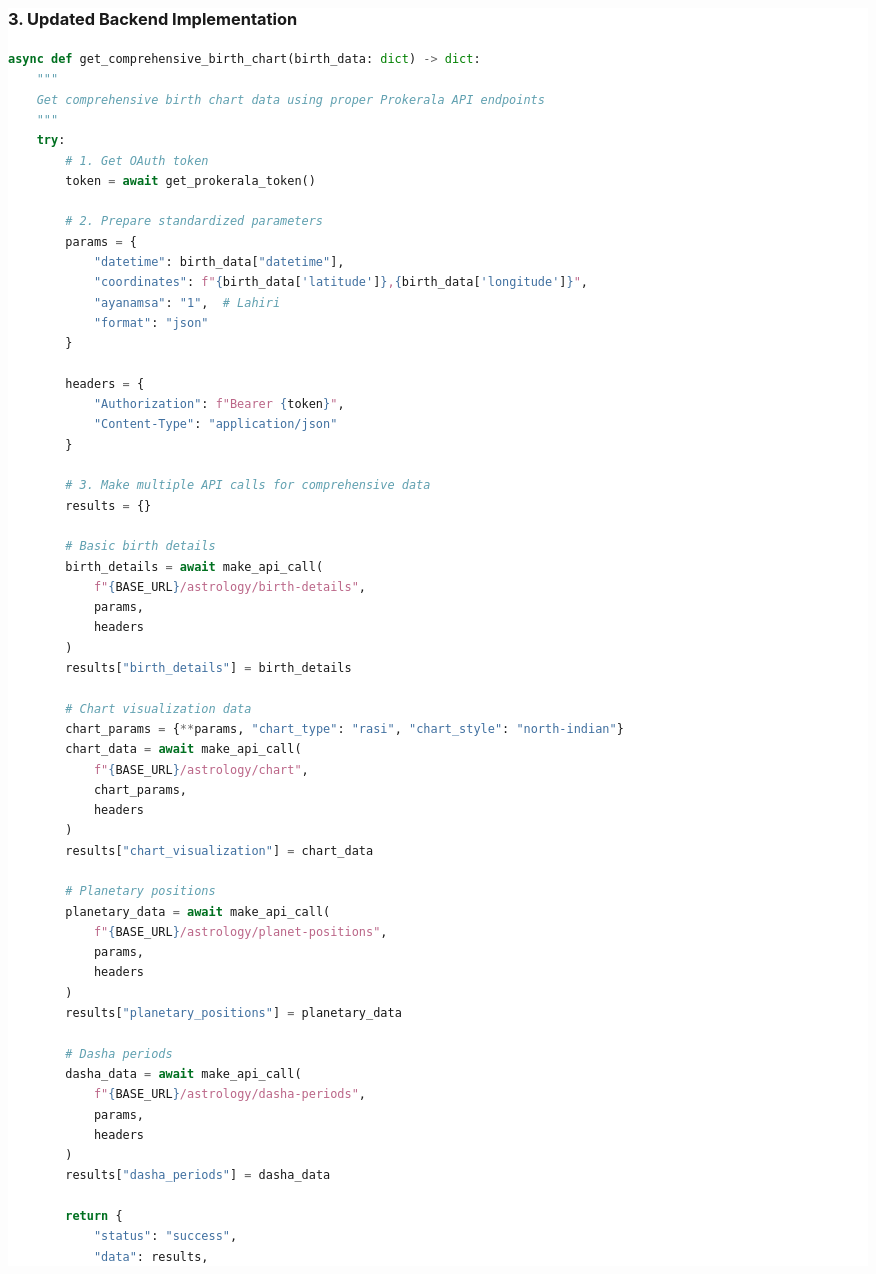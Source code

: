 ### **3. Updated Backend Implementation**

```python
async def get_comprehensive_birth_chart(birth_data: dict) -> dict:
    """
    Get comprehensive birth chart data using proper Prokerala API endpoints
    """
    try:
        # 1. Get OAuth token
        token = await get_prokerala_token()
        
        # 2. Prepare standardized parameters
        params = {
            "datetime": birth_data["datetime"],
            "coordinates": f"{birth_data['latitude']},{birth_data['longitude']}",
            "ayanamsa": "1",  # Lahiri
            "format": "json"
        }
        
        headers = {
            "Authorization": f"Bearer {token}",
            "Content-Type": "application/json"
        }
        
        # 3. Make multiple API calls for comprehensive data
        results = {}
        
        # Basic birth details
        birth_details = await make_api_call(
            f"{BASE_URL}/astrology/birth-details",
            params,
            headers
        )
        results["birth_details"] = birth_details
        
        # Chart visualization data
        chart_params = {**params, "chart_type": "rasi", "chart_style": "north-indian"}
        chart_data = await make_api_call(
            f"{BASE_URL}/astrology/chart",
            chart_params,
            headers
        )
        results["chart_visualization"] = chart_data
        
        # Planetary positions
        planetary_data = await make_api_call(
            f"{BASE_URL}/astrology/planet-positions",
            params,
            headers
        )
        results["planetary_positions"] = planetary_data
        
        # Dasha periods
        dasha_data = await make_api_call(
            f"{BASE_URL}/astrology/dasha-periods",
            params,
            headers
        )
        results["dasha_periods"] = dasha_data
        
        return {
            "status": "success",
            "data": results,
```
